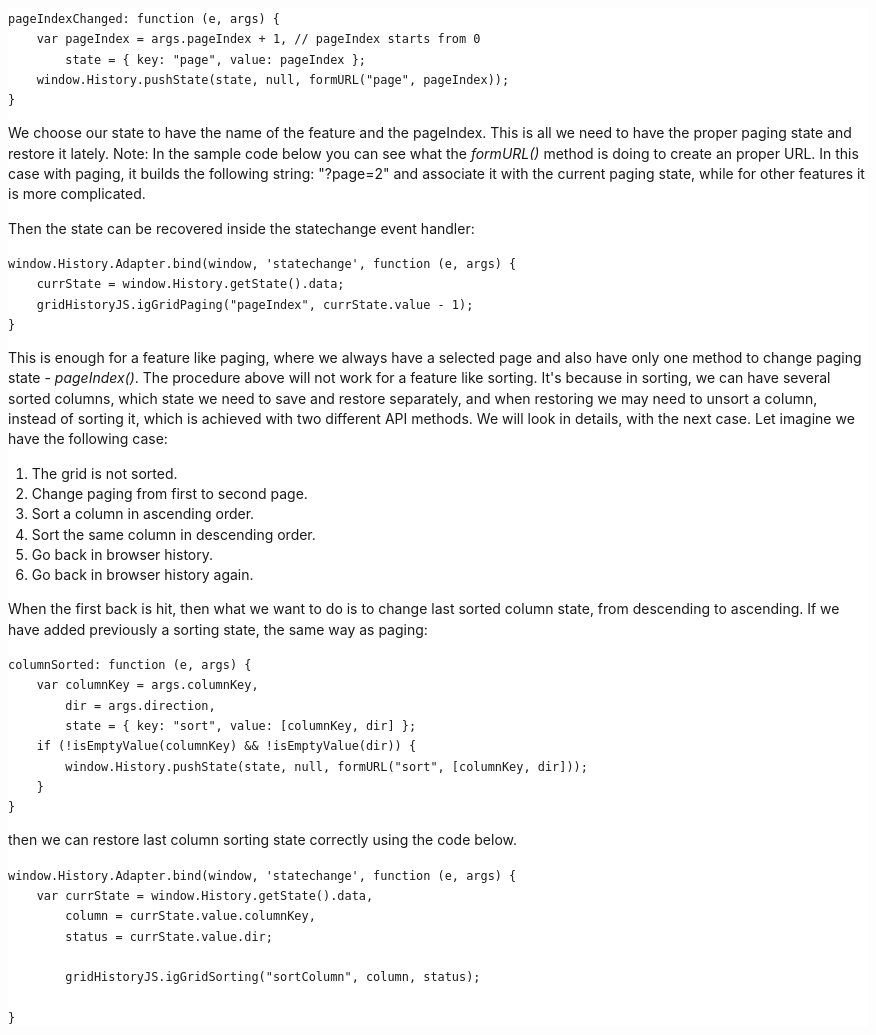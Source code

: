 
```
pageIndexChanged: function (e, args) {
    var pageIndex = args.pageIndex + 1, // pageIndex starts from 0
        state = { key: "page", value: pageIndex };
    window.History.pushState(state, null, formURL("page", pageIndex));
}
```
We choose our state to have the name of the feature and the pageIndex. This is all we need to have the proper paging state and restore it lately.
Note: In the sample code below you can see what the _formURL()_ method is doing to create an proper URL. In this case with paging, it builds the following string: "?page=2" and associate it with the current paging state, while for other features it is more complicated.

Then the state can be recovered inside the statechange event handler:


```
window.History.Adapter.bind(window, 'statechange', function (e, args) {
    currState = window.History.getState().data;
    gridHistoryJS.igGridPaging("pageIndex", currState.value - 1);
}
```

This is enough for a feature like paging, where we always have a selected page and also have only one method to change paging state - _pageIndex()_.
The procedure above will not work for a feature like sorting. It's because in sorting, we can have several sorted columns, which state we need to save and restore separately, and when restoring we may need to unsort a column, instead of sorting it, which is achieved with two different API methods. We will look in details, with the next case. Let imagine we have the following case:

1. The grid is not sorted.
2. Change paging from first to second page.
3. Sort a column in ascending order.
4. Sort the same column in descending order.
5. Go back in browser history.
6. Go back in browser history again.

When the first back is hit, then what we want to do is to change last sorted column state, from descending to ascending. If we have added previously a sorting state, the same way as paging:


```
columnSorted: function (e, args) {
    var columnKey = args.columnKey,
        dir = args.direction,
        state = { key: "sort", value: [columnKey, dir] };
    if (!isEmptyValue(columnKey) && !isEmptyValue(dir)) {
        window.History.pushState(state, null, formURL("sort", [columnKey, dir]));
    }
}
```

then we can restore last column sorting state correctly using the code below.


```
window.History.Adapter.bind(window, 'statechange', function (e, args) {
    var currState = window.History.getState().data,
        column = currState.value.columnKey,
        status = currState.value.dir;

        gridHistoryJS.igGridSorting("sortColumn", column, status);

}
```

